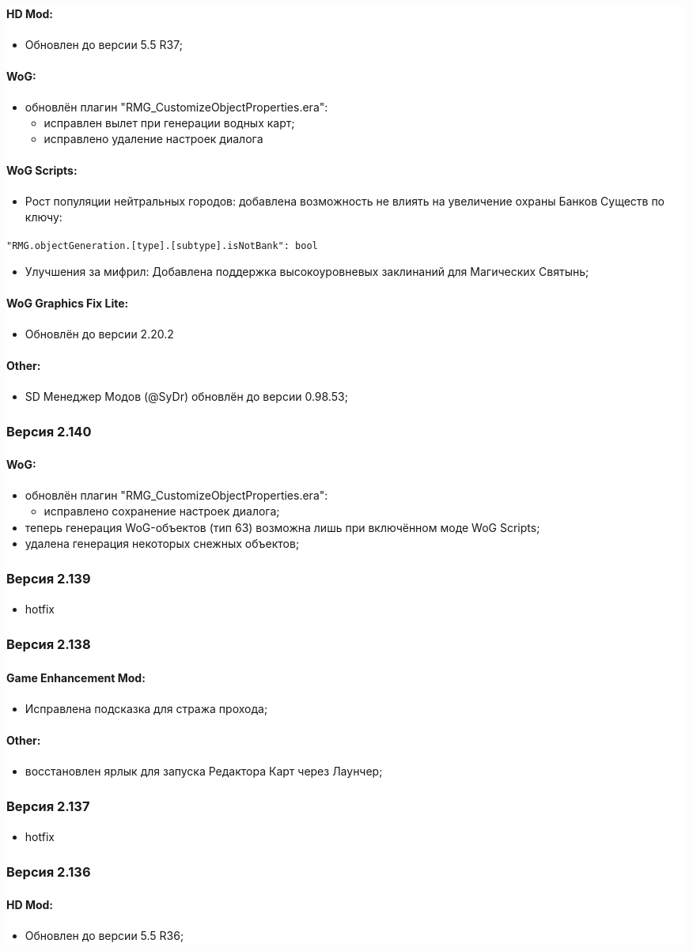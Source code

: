 #### HD Mod:
- Обновлен до версии 5.5 R37;

#### WoG:
- обновлён плагин "RMG_CustomizeObjectProperties.era":
	- исправлен вылет при генерации водных карт;
	- исправлено удаление настроек диалога

#### WoG Scripts:
- Рост популяции нейтральных городов: добавлена возможность не влиять на увеличение охраны Банков Существ по ключу:
```
"RMG.objectGeneration.[type].[subtype].isNotBank": bool
```
- Улучшения за мифрил: Добавлена поддержка высокоуровневых заклинаний для Магических Святынь;

#### WoG Graphics Fix Lite:
- Обновлён до версии 2.20.2

#### Other:
- SD Менеджер Модов (@SyDr) обновлён до версии 0.98.53;


### Версия 2.140

#### WoG:
- обновлён плагин "RMG_CustomizeObjectProperties.era":
	- исправлено сохранение настроек диалога;
- теперь генерация WoG-объектов (тип 63) возможна лишь при включённом моде WoG Scripts;
- удалена генерация некоторых снежных объектов;


### Версия 2.139
- hotfix


### Версия 2.138

#### Game Enhancement Mod:
- Исправлена подсказка для стража прохода;

#### Other:
- восстановлен ярлык для запуска Редактора Карт через Лаунчер;


### Версия 2.137
- hotfix


### Версия 2.136

#### HD Mod:
- Обновлен до версии 5.5 R36;
